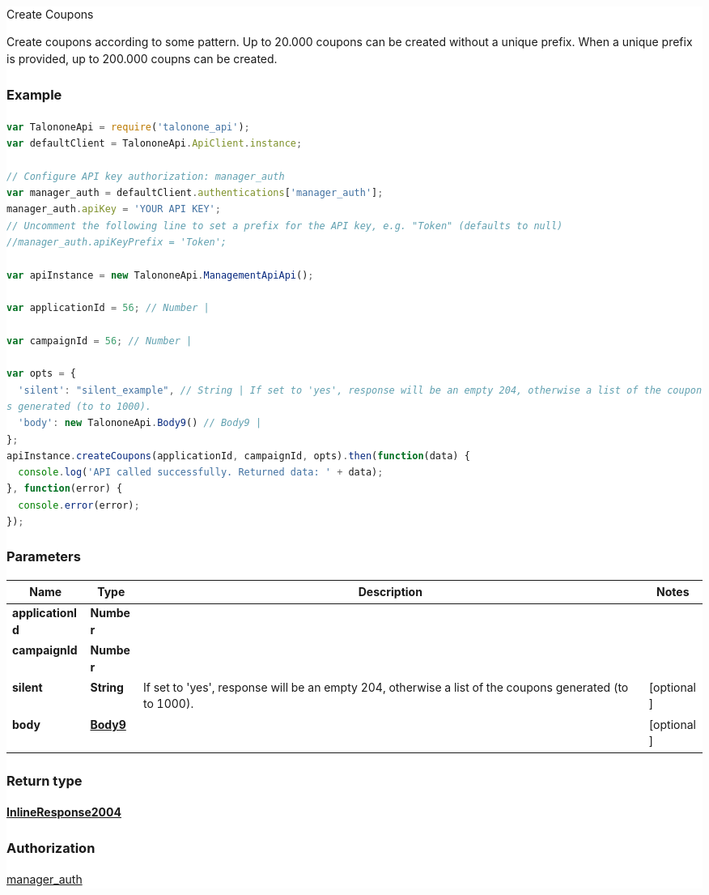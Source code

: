 Create Coupons

Create coupons according to some pattern. Up to 20.000 coupons can be created without a unique prefix. When a unique prefix is provided, up to 200.000 coupns can be created.

### Example
```javascript
var TalononeApi = require('talonone_api');
var defaultClient = TalononeApi.ApiClient.instance;

// Configure API key authorization: manager_auth
var manager_auth = defaultClient.authentications['manager_auth'];
manager_auth.apiKey = 'YOUR API KEY';
// Uncomment the following line to set a prefix for the API key, e.g. "Token" (defaults to null)
//manager_auth.apiKeyPrefix = 'Token';

var apiInstance = new TalononeApi.ManagementApiApi();

var applicationId = 56; // Number | 

var campaignId = 56; // Number | 

var opts = { 
  'silent': "silent_example", // String | If set to 'yes', response will be an empty 204, otherwise a list of the coupons generated (to to 1000).
  'body': new TalononeApi.Body9() // Body9 | 
};
apiInstance.createCoupons(applicationId, campaignId, opts).then(function(data) {
  console.log('API called successfully. Returned data: ' + data);
}, function(error) {
  console.error(error);
});

```

### Parameters

Name | Type | Description  | Notes
------------- | ------------- | ------------- | -------------
 **applicationId** | **Number**|  | 
 **campaignId** | **Number**|  | 
 **silent** | **String**| If set to &#39;yes&#39;, response will be an empty 204, otherwise a list of the coupons generated (to to 1000). | [optional] 
 **body** | [**Body9**](Body9.md)|  | [optional] 

### Return type

[**InlineResponse2004**](InlineResponse2004.md)

### Authorization

[manager_auth](../README.md#manager_auth)
